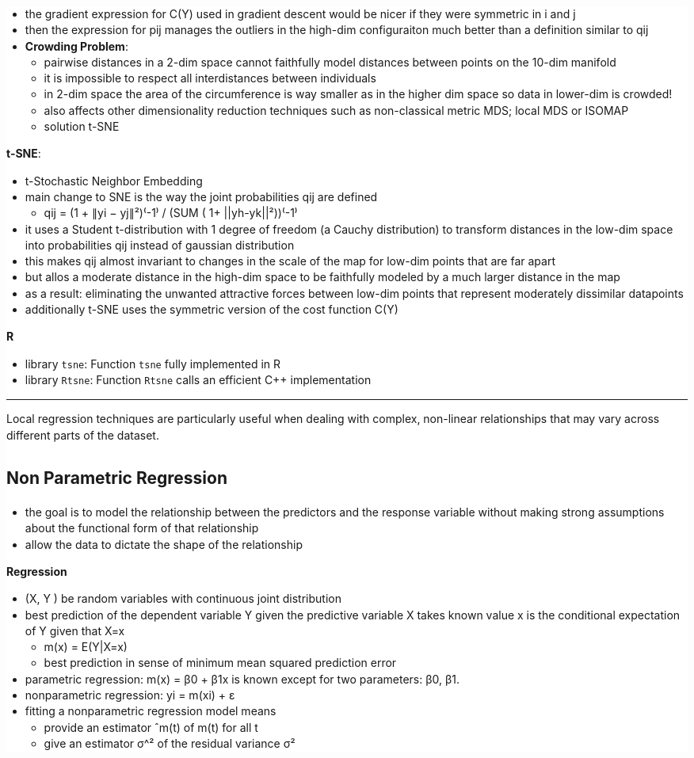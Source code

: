   - the gradient expression for C(Y) used in gradient descent would be nicer if they were symmetric in i and j
  - then the expression for pij manages the outliers in the high-dim configuraiton much better than a definition similar to qij
- **Crowding Problem**:
  - pairwise distances in a 2-dim space cannot faithfully model distances between points on the 10-dim manifold
  - it is impossible to respect all interdistances between individuals
  - in 2-dim space the area of the circumference is way smaller as in the higher dim space so data in lower-dim is crowded!
  - also affects other dimensionality reduction techniques such as non-classical metric MDS; local MDS or ISOMAP
  - solution t-SNE

**t-SNE**:

- t-Stochastic Neighbor Embedding
- main change to SNE is the way the joint probabilities qij are defined
  - qij = (1 + ∥yi − yj∥²)⁽-1⁾ / (SUM ( 1+ ||yh-yk||²))⁽-1⁾
- it uses a Student t-distribution with 1 degree of freedom (a Cauchy distribution) to transform distances in the low-dim space into probabilities qij instead of gaussian distribution
- this makes qij almost invariant to changes in the scale of the map for low-dim points that are far apart
- but allos a moderate distance in the high-dim space to be faithfully modeled by a much larger distance in the map
- as a result: eliminating the unwanted attractive forces between low-dim points that represent moderately dissimilar datapoints
- additionally t-SNE uses the symmetric version of the cost function C(Y)

**R**

- library `tsne`: Function `tsne` fully implemented in R
- library `Rtsne`: Function `Rtsne` calls an efficient C++ implementation

---

Local regression techniques are particularly useful when dealing with complex, non-linear relationships that may vary across different parts of the dataset.

## Non Parametric Regression

- the goal is to model the relationship between the predictors and the response variable without making strong assumptions about the functional form of that relationship
- allow the data to dictate the shape of the relationship

**Regression**

- (X, Y ) be random variables with continuous joint distribution
- best prediction of the dependent variable Y given the predictive variable X takes known value x is the conditional expectation of Y given that X=x
  - m(x) = E(Y|X=x)
  - best prediction in sense of minimum mean squared prediction error
- parametric regression: m(x) = β0 + β1x is known except for two parameters: β0, β1.
- nonparametric regression: yi = m(xi) + ε
- fitting a nonparametric regression model means
  - provide an estimator ˆm(t) of m(t) for all t
  - give an estimator σ^² of the residual variance σ²
